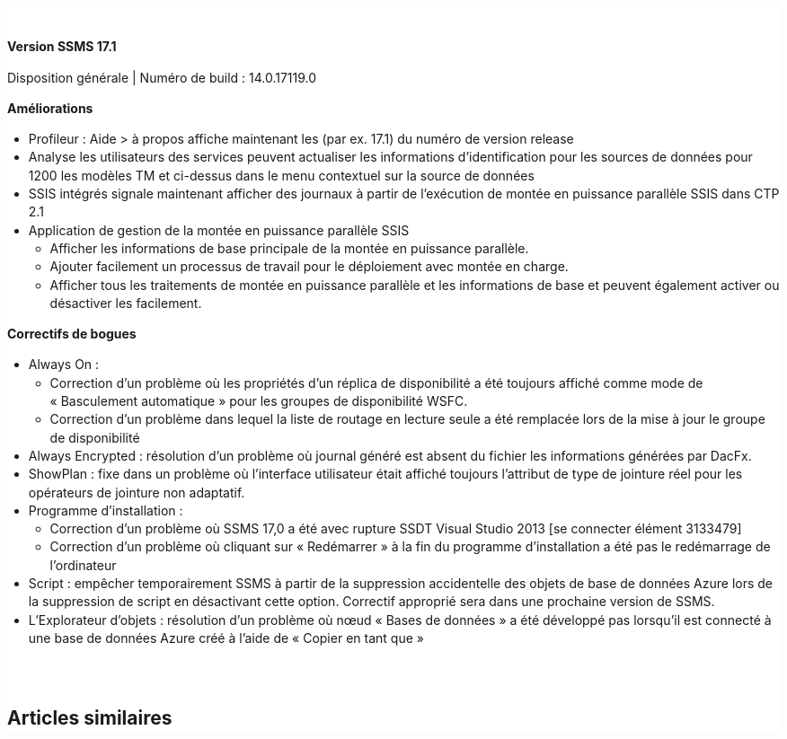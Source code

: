 

&nbsp;






**Version SSMS 17.1**

Disposition générale | Numéro de build : 14.0.17119.0

**Améliorations**


- Profileur : Aide > à propos affiche maintenant les (par ex. 17.1) du numéro de version release
- Analyse les utilisateurs des services peuvent actualiser les informations d’identification pour les sources de données pour 1200 les modèles TM et ci-dessus dans le menu contextuel sur la source de données
- SSIS intégrés signale maintenant afficher des journaux à partir de l’exécution de montée en puissance parallèle SSIS dans CTP 2.1
- Application de gestion de la montée en puissance parallèle SSIS
  - Afficher les informations de base principale de la montée en puissance parallèle.
  - Ajouter facilement un processus de travail pour le déploiement avec montée en charge.
  - Afficher tous les traitements de montée en puissance parallèle et les informations de base et peuvent également activer ou désactiver les facilement.

**Correctifs de bogues**

- Always On :
  - Correction d’un problème où les propriétés d’un réplica de disponibilité a été toujours affiché comme mode de « Basculement automatique » pour les groupes de disponibilité WSFC.
  - Correction d’un problème dans lequel la liste de routage en lecture seule a été remplacée lors de la mise à jour le groupe de disponibilité
- Always Encrypted : résolution d’un problème où journal généré est absent du fichier les informations générées par DacFx.
- ShowPlan : fixe dans un problème où l’interface utilisateur était affiché toujours l’attribut de type de jointure réel pour les opérateurs de jointure non adaptatif.
- Programme d’installation :
  - Correction d’un problème où SSMS 17,0 a été avec rupture SSDT Visual Studio 2013 [se connecter élément 3133479]
  - Correction d’un problème où cliquant sur « Redémarrer » à la fin du programme d’installation a été pas le redémarrage de l’ordinateur
- Script : empêcher temporairement SSMS à partir de la suppression accidentelle des objets de base de données Azure lors de la suppression de script en désactivant cette option.  Correctif approprié sera dans une prochaine version de SSMS.
- L’Explorateur d’objets : résolution d’un problème où nœud « Bases de données » a été développé pas lorsqu’il est connecté à une base de données Azure créé à l’aide de « Copier en tant que »






<a name="similars2"/>

&nbsp;

## <a name="similar-articles"></a>Articles similaires
